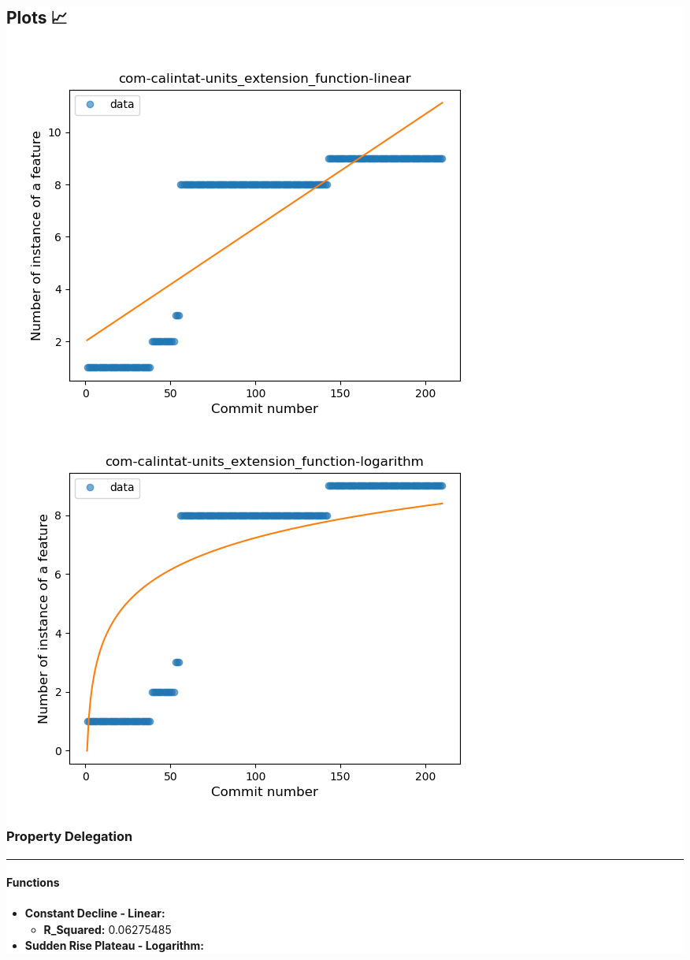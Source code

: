**Plots** :chart_with_upwards_trend:
-----

![com-calintat-units T1](../plots/com-calintat-units_extension_function_T1.png)
![com-calintat-units T6](../plots/com-calintat-units_extension_function_T6.png)
### <a name="property_delegation">Property Delegation</a>
----
#### Functions
* **Constant Decline - Linear:** ![equation](http://latex.codecogs.com/svg.latex?-0.009512x%20&plus;%204.408248)
    * **R_Squared:** 0.06275485
* **Sudden Rise Plateau - Logarithm:** ![equation](http://latex.codecogs.com/svg.latex?0.532196%5Clog_%7B142.44058%7D%28x%29%20&plus;%202.936396)